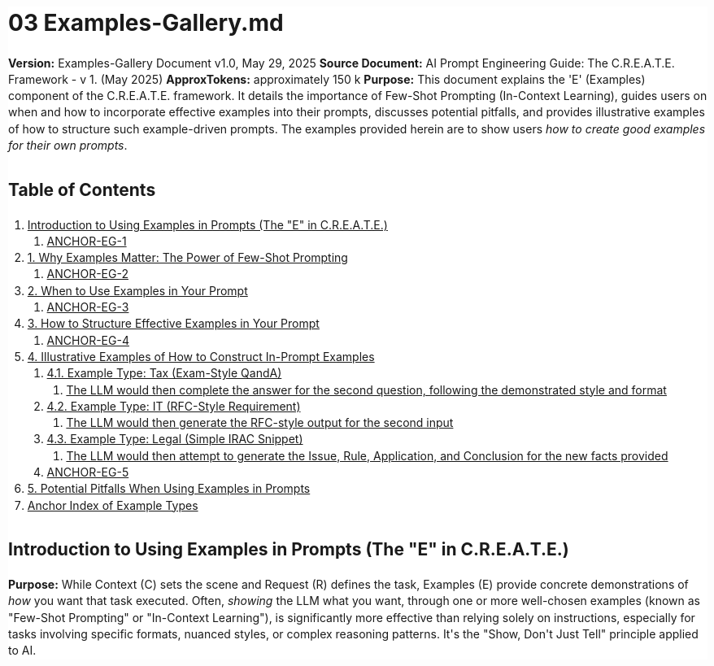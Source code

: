 # [](#03-examples-gallerymd)03 Examples-Gallery.md

**Version:** Examples-Gallery Document v1.0, May 29, 2025
**Source Document:** AI Prompt Engineering Guide: The C.R.E.A.T.E. Framework - v 1. (May 2025)
**ApproxTokens:** approximately 150 k
**Purpose:** This document explains the 'E' (Examples) component of the C.R.E.A.T.E. framework.
It details the importance of Few-Shot Prompting (In-Context Learning), guides users on when and how to
incorporate effective examples into their prompts, discusses potential pitfalls, and provides 
illustrative examples of how to structure such example-driven prompts. The examples provided 
herein are to show users *how to create good examples for their own prompts*.

## [](#table-of-contents)Table of Contents

1. [Introduction to Using Examples in Prompts (The "E" in C.R.E.A.T.E.)](#introduction-to-using-examples-in-prompts-the-e-in-create)
   1. [ANCHOR-EG-1](#anchor-eg-1)
2. [1. Why Examples Matter: The Power of Few-Shot Prompting](#1-why-examples-matter-the-power-of-few-shot-prompting)
   1. [ANCHOR-EG-2](#anchor-eg-2)
3. [2. When to Use Examples in Your Prompt](#2-when-to-use-examples-in-your-prompt)
   1. [ANCHOR-EG-3](#anchor-eg-3)
4. [3. How to Structure Effective Examples in Your Prompt](#3-how-to-structure-effective-examples-in-your-prompt)
   1. [ANCHOR-EG-4](#anchor-eg-4)
5. [4. Illustrative Examples of How to Construct In-Prompt Examples](#4-illustrative-examples-of-how-to-construct-in-prompt-examples)
   1. [4.1. Example Type: Tax (Exam-Style QandA)](#41-example-type-tax-exam-style-qanda)
      1. [The LLM would then complete the answer for the second question, following the demonstrated style and format](#the-llm-would-then-complete-the-answer-for-the-second-question-following-the-demonstrated-style-and-format)
   2. [4.2. Example Type: IT (RFC-Style Requirement)](#42-example-type-it-rfc-style-requirement)
      1. [The LLM would then generate the RFC-style output for the second input](#the-llm-would-then-generate-the-rfc-style-output-for-the-second-input)
   3. [4.3. Example Type: Legal (Simple IRAC Snippet)](#43-example-type-legal-simple-irac-snippet)
      1. [The LLM would then attempt to generate the Issue, Rule, Application, and Conclusion for the new facts provided](#the-llm-would-then-attempt-to-generate-the-issue-rule-application-and-conclusion-for-the-new-facts-provided)
   4. [ANCHOR-EG-5](#anchor-eg-5)
6. [5. Potential Pitfalls When Using Examples in Prompts](#5-potential-pitfalls-when-using-examples-in-prompts)
7. [Anchor Index of Example Types](#anchor-index-of-example-types)

## [](#introduction-to-using-examples-in-prompts-the-e-in-create)Introduction to Using Examples in Prompts (The "E" in C.R.E.A.T.E.)

**Purpose:** While Context (C) sets the scene and Request (R) defines the task, Examples (E) provide concrete
demonstrations of *how* you want that task executed. Often, *showing* the LLM what you want, through one or
more well-chosen examples (known as "Few-Shot Prompting" or "In-Context Learning"), is significantly more
effective than relying solely on instructions, especially for tasks involving specific formats, nuanced
styles, or complex reasoning patterns. It's the "Show, Don't Just Tell" principle applied to AI.

